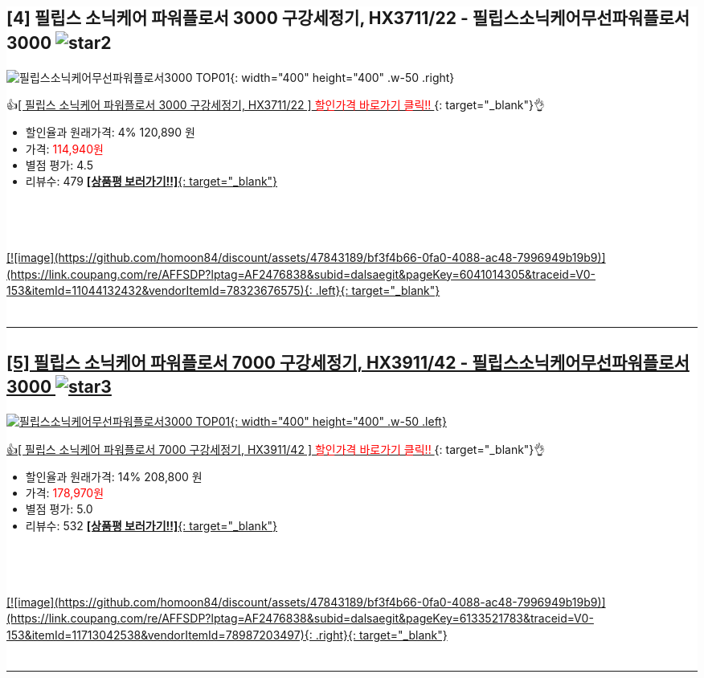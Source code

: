 
        
       
## [4]  필립스 소닉케어 파워플로서 3000 구강세정기, HX3711/22 - 필립스소닉케어무선파워플로서3000  <img width="81" alt="star2" src="https://user-images.githubusercontent.com/78655692/151471960-29c5febe-c509-4c6d-99f4-a2203eb193c5.png">

![필립스소닉케어무선파워플로서3000 TOP01](https://thumbnail9.coupangcdn.com/thumbnails/remote/230x230ex/image/retail/images/2021/08/18/11/8/7a7a35c5-2312-4042-93f2-535a62fa142d.jpg){: width="400" height="400" .w-50 .right}


👍<a href="https://link.coupang.com/re/AFFSDP?lptag=AF2476838&subid=dalsaegit&pageKey=6041014305&traceid=V0-153&itemId=11044132432&vendorItemId=78323676575">[ 필립스 소닉케어 파워플로서 3000 구강세정기, HX3711/22 ]<font color=red> 할인가격 바로가기 클릭!! </font></a>{: target="_blank"}👌
<br>
- 할인율과 원래가격: 4%  120,890   원
- 가격: <span style='color:red'>114,940원</span>
- 별점 평가: 4.5
- 리뷰수: 479 <a href="https://link.coupang.com/re/AFFSDP?lptag=AF2476838&subid=dalsaegit&pageKey=6041014305&traceid=V0-153&itemId=11044132432&vendorItemId=78323676575"> <strong>[상품평 보러가기!!]</strong>{: target="_blank"}
<br>
<br>
<br>
[![image](https://github.com/homoon84/discount/assets/47843189/bf3f4b66-0fa0-4088-ac48-7996949b19b9)](https://link.coupang.com/re/AFFSDP?lptag=AF2476838&subid=dalsaegit&pageKey=6041014305&traceid=V0-153&itemId=11044132432&vendorItemId=78323676575){: .left}{: target="_blank"}
<br>
<br>

---

        
       
## [5]  필립스 소닉케어 파워플로서 7000 구강세정기, HX3911/42 - 필립스소닉케어무선파워플로서3000  <img width="81" alt="star3" src="https://user-images.githubusercontent.com/78655692/151471989-9e21d7a8-a7b6-44b0-b598-2bb204b56b00.png">

![필립스소닉케어무선파워플로서3000 TOP01](https://thumbnail6.coupangcdn.com/thumbnails/remote/230x230ex/image/retail/images/2021/10/19/15/4/45f82fd2-486c-407e-baaa-25c8cb6ff090.jpg){: width="400" height="400" .w-50 .left}


👍<a href="https://link.coupang.com/re/AFFSDP?lptag=AF2476838&subid=dalsaegit&pageKey=6133521783&traceid=V0-153&itemId=11713042538&vendorItemId=78987203497">[ 필립스 소닉케어 파워플로서 7000 구강세정기, HX3911/42 ]<font color=red> 할인가격 바로가기 클릭!! </font></a>{: target="_blank"}👌
<br>
- 할인율과 원래가격: 14%  208,800   원
- 가격: <span style='color:red'>178,970원</span>
- 별점 평가: 5.0
- 리뷰수: 532 <a href="https://link.coupang.com/re/AFFSDP?lptag=AF2476838&subid=dalsaegit&pageKey=6133521783&traceid=V0-153&itemId=11713042538&vendorItemId=78987203497"> <strong>[상품평 보러가기!!]</strong>{: target="_blank"}
<br>
<br>
<br>
[![image](https://github.com/homoon84/discount/assets/47843189/bf3f4b66-0fa0-4088-ac48-7996949b19b9)](https://link.coupang.com/re/AFFSDP?lptag=AF2476838&subid=dalsaegit&pageKey=6133521783&traceid=V0-153&itemId=11713042538&vendorItemId=78987203497){: .right}{: target="_blank"}
<br>
<br>

---